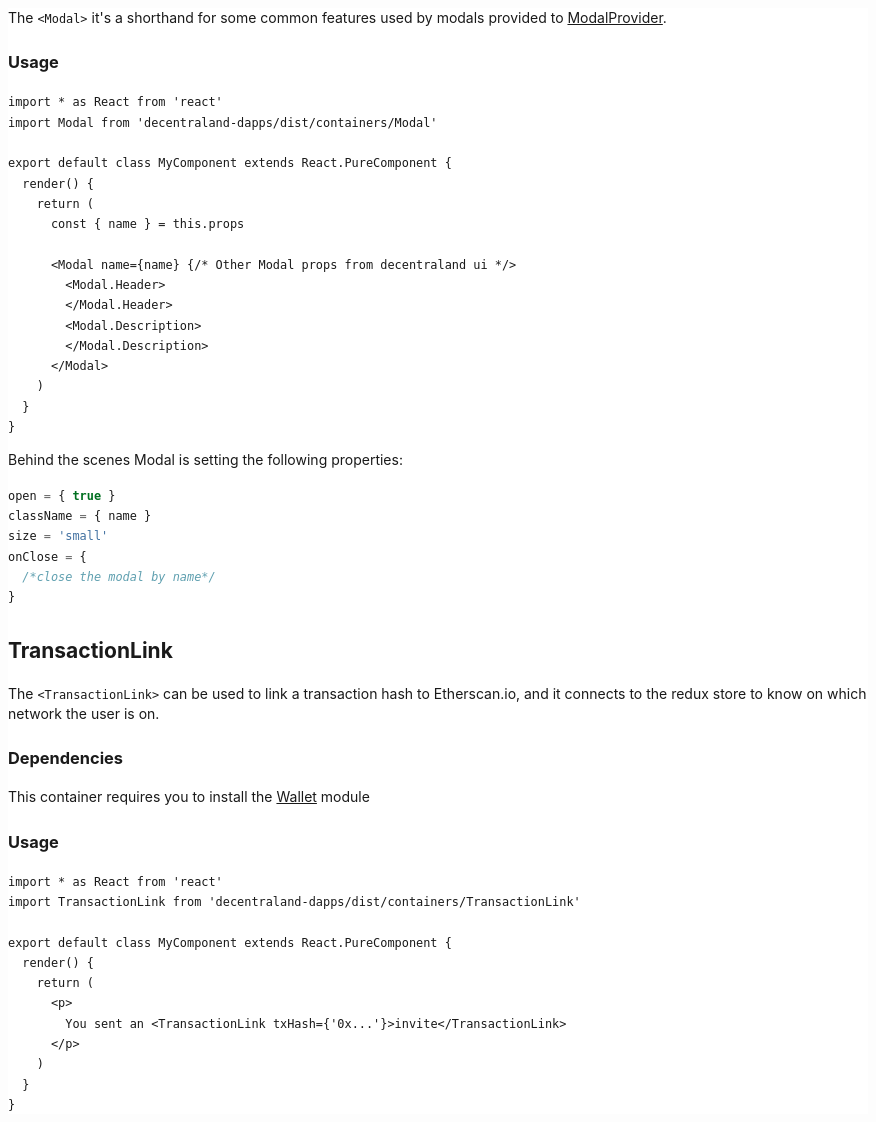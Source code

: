 The `<Modal>` it's a shorthand for some common features used by modals provided to [ModalProvider](https://github.com/decentraland/decentraland-dapps#modal).

### Usage

```tsx
import * as React from 'react'
import Modal from 'decentraland-dapps/dist/containers/Modal'

export default class MyComponent extends React.PureComponent {
  render() {
    return (
      const { name } = this.props

      <Modal name={name} {/* Other Modal props from decentraland ui */>
        <Modal.Header>
        </Modal.Header>
        <Modal.Description>
        </Modal.Description>
      </Modal>
    )
  }
}
```

Behind the scenes Modal is setting the following properties:

```js
open = { true }
className = { name }
size = 'small'
onClose = {
  /*close the modal by name*/
}
```

## TransactionLink

The `<TransactionLink>` can be used to link a transaction hash to Etherscan.io, and it connects to the redux store to know on which network the user is on.

### Dependencies

This container requires you to install the [Wallet](https://github.com/decentraland/decentraland-dapps#wallet) module

### Usage

```tsx
import * as React from 'react'
import TransactionLink from 'decentraland-dapps/dist/containers/TransactionLink'

export default class MyComponent extends React.PureComponent {
  render() {
    return (
      <p>
        You sent an <TransactionLink txHash={'0x...'}>invite</TransactionLink>
      </p>
    )
  }
}
```

